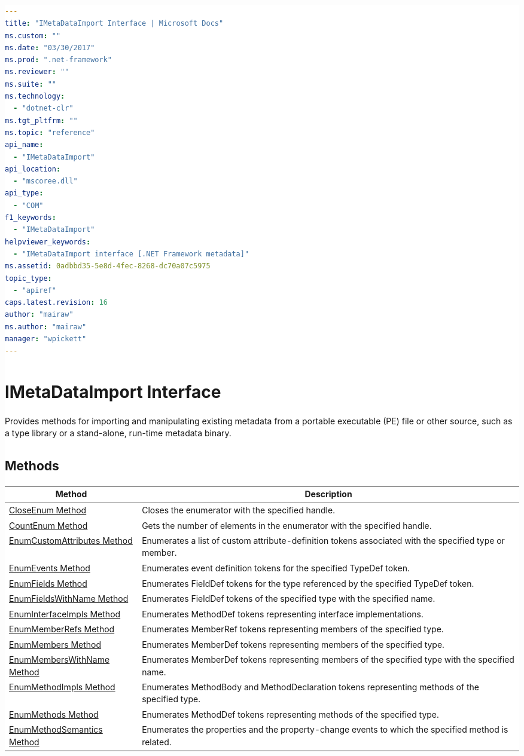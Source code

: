 ```yaml
---
title: "IMetaDataImport Interface | Microsoft Docs"
ms.custom: ""
ms.date: "03/30/2017"
ms.prod: ".net-framework"
ms.reviewer: ""
ms.suite: ""
ms.technology: 
  - "dotnet-clr"
ms.tgt_pltfrm: ""
ms.topic: "reference"
api_name: 
  - "IMetaDataImport"
api_location: 
  - "mscoree.dll"
api_type: 
  - "COM"
f1_keywords: 
  - "IMetaDataImport"
helpviewer_keywords: 
  - "IMetaDataImport interface [.NET Framework metadata]"
ms.assetid: 0adbbd35-5e8d-4fec-8268-dc70a07c5975
topic_type: 
  - "apiref"
caps.latest.revision: 16
author: "mairaw"
ms.author: "mairaw"
manager: "wpickett"
---
```

# IMetaDataImport Interface
Provides methods for importing and manipulating existing metadata from a portable executable (PE) file or other source, such as a type library or a stand-alone, run-time metadata binary.  
  
## Methods  
  
|Method|Description|  
|------------|-----------------|  
|[CloseEnum Method](../../../../docs/framework/unmanaged-api/metadata/imetadataimport-closeenum-method.md)|Closes the enumerator with the specified handle.|  
|[CountEnum Method](../../../../docs/framework/unmanaged-api/metadata/imetadataimport-countenum-method.md)|Gets the number of elements in the enumerator with the specified handle.|  
|[EnumCustomAttributes Method](../../../../docs/framework/unmanaged-api/metadata/imetadataimport-enumcustomattributes-method.md)|Enumerates a list of custom attribute-definition tokens associated with the specified type or member.|  
|[EnumEvents Method](../../../../docs/framework/unmanaged-api/metadata/imetadataimport-enumevents-method.md)|Enumerates event definition tokens for the specified TypeDef token.|  
|[EnumFields Method](../../../../docs/framework/unmanaged-api/metadata/imetadataimport-enumfields-method.md)|Enumerates FieldDef tokens for the type referenced by the specified TypeDef token.|  
|[EnumFieldsWithName Method](../../../../docs/framework/unmanaged-api/metadata/imetadataimport-enumfieldswithname-method.md)|Enumerates FieldDef tokens of the specified type with the specified name.|  
|[EnumInterfaceImpls Method](../../../../docs/framework/unmanaged-api/metadata/imetadataimport-enuminterfaceimpls-method.md)|Enumerates MethodDef tokens representing interface implementations.|  
|[EnumMemberRefs Method](../../../../docs/framework/unmanaged-api/metadata/imetadataimport-enummemberrefs-method.md)|Enumerates MemberRef tokens representing members of the specified type.|  
|[EnumMembers Method](../../../../docs/framework/unmanaged-api/metadata/imetadataimport-enummembers-method.md)|Enumerates MemberDef tokens representing members of the specified type.|  
|[EnumMembersWithName Method](../../../../docs/framework/unmanaged-api/metadata/imetadataimport-enummemberswithname-method.md)|Enumerates MemberDef tokens representing members of the specified type with the specified name.|  
|[EnumMethodImpls Method](../../../../docs/framework/unmanaged-api/metadata/imetadataimport-enummethodimpls-method.md)|Enumerates MethodBody and MethodDeclaration tokens representing methods of the specified type.|  
|[EnumMethods Method](../../../../docs/framework/unmanaged-api/metadata/imetadataimport-enummethods-method.md)|Enumerates MethodDef tokens representing methods of the specified type.|  
|[EnumMethodSemantics Method](../../../../docs/framework/unmanaged-api/metadata/imetadataimport-enummethodsemantics-method.md)|Enumerates the properties and the property-change events to which the specified method is related.|  